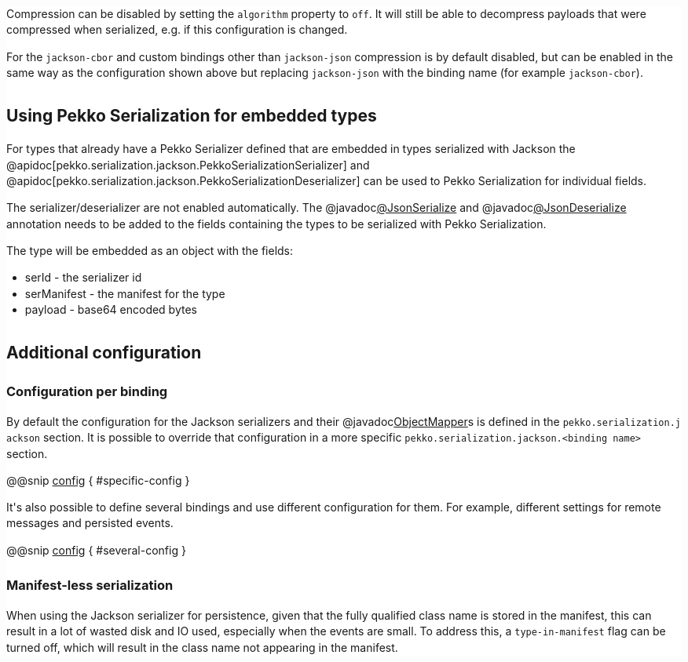 Compression can be disabled by setting the `algorithm` property to `off`. It will still be able to decompress
payloads that were compressed when serialized, e.g. if this configuration is changed.

For the `jackson-cbor` and custom bindings other than `jackson-json` compression is by default disabled,
but can be enabled in the same way as the configuration shown above but replacing `jackson-json` with
the binding name (for example `jackson-cbor`).

## Using Pekko Serialization for embedded types

For types that already have a Pekko Serializer defined that are embedded in types serialized with Jackson the @apidoc[pekko.serialization.jackson.PekkoSerializationSerializer] and
@apidoc[pekko.serialization.jackson.PekkoSerializationDeserializer] can be used to Pekko Serialization for individual fields. 

The serializer/deserializer are not enabled automatically. The @javadoc[@JsonSerialize](com.fasterxml.jackson.databind.annotation.JsonSerialize) and @javadoc[@JsonDeserialize](com.fasterxml.jackson.databind.annotation.JsonDeserialize) annotation needs to be added
to the fields containing the types to be serialized with Pekko Serialization.

The type will be embedded as an object with the fields:

* serId - the serializer id
* serManifest - the manifest for the type
* payload - base64 encoded bytes 

## Additional configuration

### Configuration per binding

By default the configuration for the Jackson serializers and their @javadoc[ObjectMapper](com.fasterxml.jackson.databind.ObjectMapper)s is defined in
the `pekko.serialization.jackson` section. It is possible to override that configuration in a more
specific `pekko.serialization.jackson.<binding name>` section.

@@snip [config](/serialization-jackson/src/test/scala/doc/org/apache/pekko/serialization/jackson/SerializationDocSpec.scala) { #specific-config }

It's also possible to define several bindings and use different configuration for them. For example,
different settings for remote messages and persisted events.

@@snip [config](/serialization-jackson/src/test/scala/doc/org/apache/pekko/serialization/jackson/SerializationDocSpec.scala) { #several-config }

### Manifest-less serialization

When using the Jackson serializer for persistence, given that the fully qualified class name is
stored in the manifest, this can result in a lot of wasted disk and IO used, especially when the
events are small. To address this, a `type-in-manifest` flag can be turned off, which will result
in the class name not appearing in the manifest.
